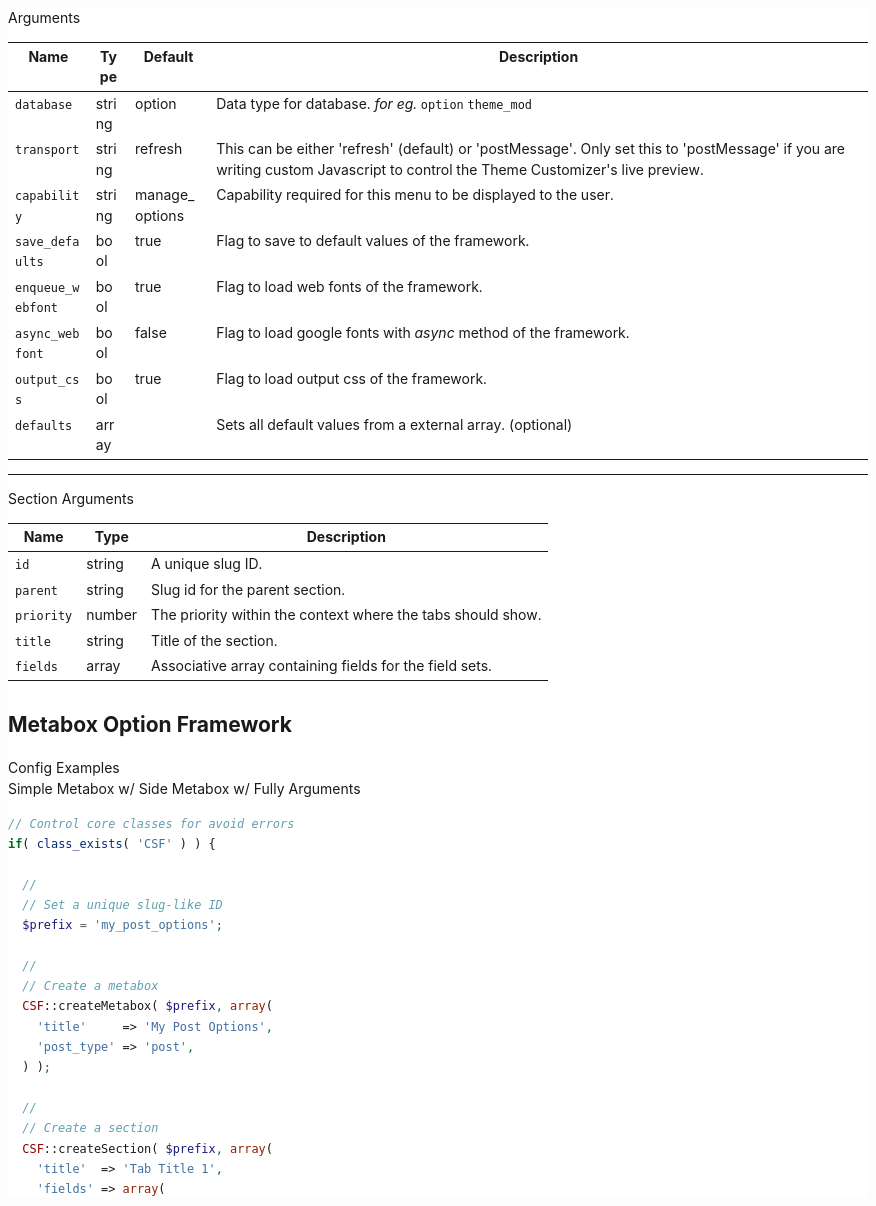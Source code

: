 <div class="pre-heading">Arguments</div>

| Name               | Type     | Default        | Description |
|--------------------|----------|----------------|-------------|
| `database`         | string   | option         | Data type for database. *for eg.* `option` `theme_mod`
| `transport`        | string   | refresh        | This can be either 'refresh' (default) or 'postMessage'. Only set this to 'postMessage' if you are writing custom Javascript to control the Theme Customizer's live preview.
| `capability`       | string   | manage_options | Capability required for this menu to be displayed to the user.
| `save_defaults`    | bool     | true           | Flag to save to default values of the framework.
| `enqueue_webfont`  | bool     | true           | Flag to load web fonts of the framework.
| `async_webfont`    | bool     | false          | Flag to load google fonts with *async* method of the framework.
| `output_css`       | bool     | true           | Flag to load output css of the framework.
| `defaults`         | array    |                | Sets all default values from a external array. (optional)
---

<div class="pre-heading">Section Arguments</div>

| Name       | Type    | Description |
|------------|---------|-------------|
| `id`       | string  | A unique slug ID.
| `parent`   | string  | Slug id for the parent section.
| `priority` | number  | The priority within the context where the tabs should show.
| `title`    | string  | Title of the section.
| `fields`   | array   | Associative array containing fields for the field sets.

## Metabox Option Framework

<div class="pre-heading">Config Examples</div>
<div class="csf-tabs">
<div class="csf-tab-buttons">
<span class="csf-tab-title csf-tab-active">Simple</span>
<span class="csf-tab-title">Metabox w/ Side</span>
<span class="csf-tab-title">Metabox w/ Fully Arguments</span>
</div>
<div class="csf-tab-contents">
<div class="csf-tab-content csf-tab-active">

```php
// Control core classes for avoid errors
if( class_exists( 'CSF' ) ) {

  //
  // Set a unique slug-like ID
  $prefix = 'my_post_options';

  //
  // Create a metabox
  CSF::createMetabox( $prefix, array(
    'title'     => 'My Post Options',
    'post_type' => 'post',
  ) );

  //
  // Create a section
  CSF::createSection( $prefix, array(
    'title'  => 'Tab Title 1',
    'fields' => array(
```